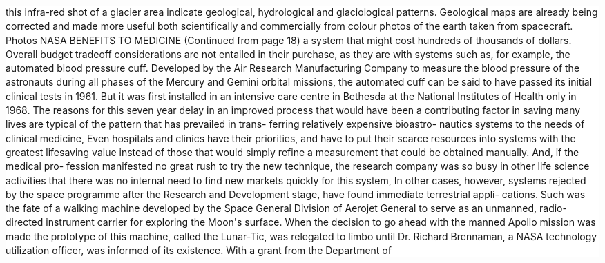 this infra-red shot of a glacier area 
indicate geological, hydrological and 
glaciological patterns. Geological maps 
are already being corrected and 
made more useful both scientifically 
and commercially from colour photos 
of the earth taken from spacecraft. 
Photos NASA 
BENEFITS TO MEDICINE (Continued from page 18) 
a system that might cost hundreds of 
thousands of dollars. Overall budget 
tradeoff considerations are not entailed 
in their purchase, as they are with 
systems such as, for example, the 
automated blood pressure cuff. 
Developed by the Air Research 
Manufacturing Company to measure 
the blood pressure of the astronauts 
during all phases of the Mercury and 
Gemini orbital missions, the automated 
cuff can be said to have passed its 
initial clinical tests in 1961. But it 
was first installed in an intensive care 
centre in Bethesda at the National 
Institutes of Health only in 1968. 
The reasons for this seven year 
delay in an improved process that 
would have been a contributing factor 
in saving many lives are typical of the 
pattern that has prevailed in trans- 
ferring relatively expensive bioastro- 
nautics systems to the needs of clinical 
medicine, 
Even hospitals and clinics have their 
priorities, and have to put their scarce 
resources into systems with the 
greatest lifesaving value instead of 
those that would simply refine a 
measurement that could be obtained 
manually. And, if the medical pro- 
fession manifested no great rush to 
try the new technique, the research 
company was so busy in other life 
science activities that there was no 
internal need to find new markets 
quickly for this system, 
In other cases, however, systems 
rejected by the space programme after 
the Research and Development stage, 
have found immediate terrestrial appli- 
cations. Such was the fate of a 
walking machine developed by the 
Space General Division of Aerojet 
General to serve as an unmanned, 
radio-directed instrument carrier for 
exploring the Moon's surface. 
When the decision to go ahead with 
the manned Apollo mission was made 
the prototype of this machine, called 
the Lunar-Tic, was relegated to limbo 
until Dr. Richard Brennaman, a NASA 
technology utilization officer, was 
informed of its existence. 
With a grant from the Department of 